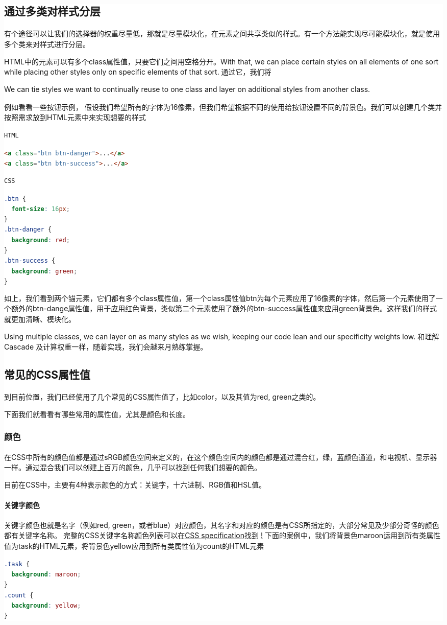 
## 通过多类对样式分层
有个途径可以让我们的选择器的权重尽量低，那就是尽量模块化，在元素之间共享类似的样式。有一个方法能实现尽可能模块化，就是使用多个类来对样式进行分层。

HTML中的元素可以有多个class属性值，只要它们之间用空格分开。With that, we can place certain styles on all elements of one sort while placing other styles only on specific elements of that sort. 通过它，我们将

We can tie styles we want to continually reuse to one class and layer on additional styles from another class.

例如看看一些按钮示例， 假设我们希望所有的字体为16像素，但我们希望根据不同的使用给按钮设置不同的背景色。我们可以创建几个类并按照需求放到HTML元素中来实现想要的样式

`HTML`

```html
<a class="btn btn-danger">...</a>
<a class="btn btn-success">...</a>
```

`CSS`

```css
.btn {
  font-size: 16px;
}
.btn-danger {
  background: red;
}
.btn-success {
  background: green;
}
```

如上，我们看到两个锚元素，它们都有多个class属性值，第一个class属性值btn为每个元素应用了16像素的字体，然后第一个元素使用了一个额外的btn-dange属性值，用于应用红色背景，类似第二个元素使用了额外的btn-success属性值来应用green背景色。这样我们的样式就更加清晰、模块化。

Using multiple classes, we can layer on as many styles as we wish, keeping our code lean and our specificity weights low. 和理解Cascade 及计算权重一样，随着实践，我们会越来月熟练掌握。

## 常见的CSS属性值
到目前位置，我们已经使用了几个常见的CSS属性值了，比如color，以及其值为red, green之类的。

下面我们就看看有哪些常用的属性值，尤其是颜色和长度。

### 颜色
在CSS中所有的颜色值都是通过sRGB颜色空间来定义的，在这个颜色空间内的颜色都是通过混合红，绿，蓝颜色通道，和电视机、显示器一样。通过混合我们可以创建上百万的颜色，几乎可以找到任何我们想要的颜色。

目前在CSS中，主要有4种表示颜色的方式：关键字，十六进制、RGB值和HSL值。
#### 关键字颜色
关键字颜色也就是名字（例如red, green，或者blue）对应颜色，其名字和对应的颜色是有CSS所指定的，大部分常见及少部分奇怪的颜色都有关键字名称。
完整的CSS关键字名称颜色列表可以在[CSS specification](http://www.w3.org/TR/css3-color/)找到
[!](Fig03.x.png)
下面的案例中，我们将背景色maroon运用到所有类属性值为task的HTML元素，将背景色yellow应用到所有类属性值为count的HTML元素
```css
.task {
  background: maroon;
}
.count {
  background: yellow;
}
```
